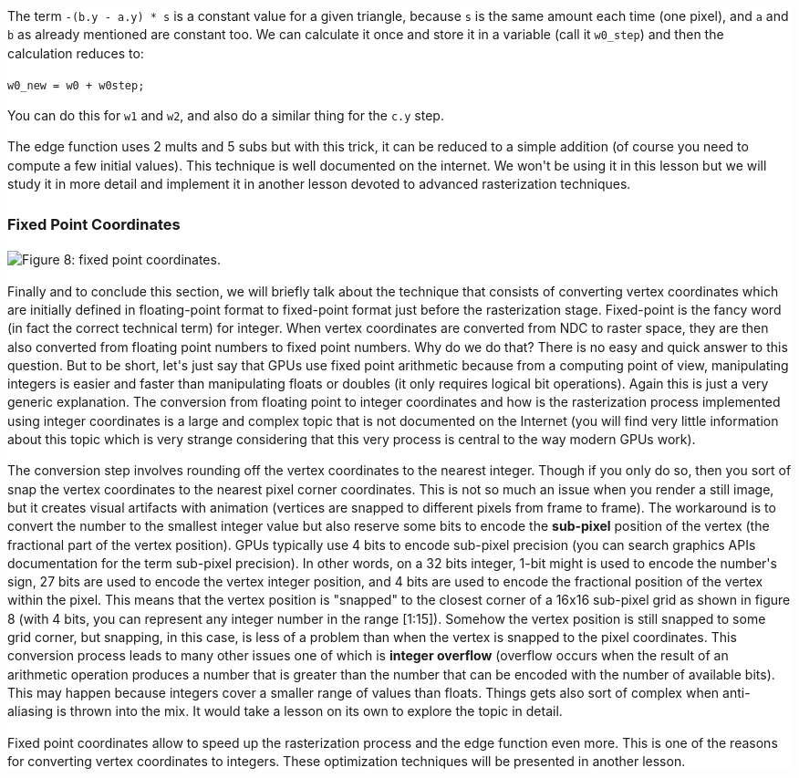 The term `-(b.y - a.y) * s` is a constant value for a given triangle, because `s` is the same amount each time (one pixel), and `a` and `b` as already mentioned are constant too. We can calculate it once and store it in a variable (call it `w0_step`) and then the calculation reduces to:

```
w0_new = w0 + w0step;
```

You can do this for `w1` and `w2`, and also do a similar thing for the `c.y` step.

The edge function uses 2 mults and 5 subs but with this trick, it can be reduced to a simple addition (of course you need to compute a few initial values). This technique is well documented on the internet. We won't be using it in this lesson but we will study it in more detail and implement it in another lesson devoted to advanced rasterization techniques.

### Fixed Point Coordinates

![Figure 8: fixed point coordinates.](/images/rasterization/subpixel-precision.png?)

Finally and to conclude this section, we will briefly talk about the technique that consists of converting vertex coordinates which are initially defined in floating-point format to fixed-point format just before the rasterization stage. Fixed-point is the fancy word (in fact the correct technical term) for integer. When vertex coordinates are converted from NDC to raster space, they are then also converted from floating point numbers to fixed point numbers. Why do we do that? There is no easy and quick answer to this question. But to be short, let's just say that GPUs use fixed point arithmetic because from a computing point of view, manipulating integers is easier and faster than manipulating floats or doubles (it only requires logical bit operations). Again this is just a very generic explanation. The conversion from floating point to integer coordinates and how is the rasterization process implemented using integer coordinates is a large and complex topic that is not documented on the Internet (you will find very little information about this topic which is very strange considering that this very process is central to the way modern GPUs work).

The conversion step involves rounding off the vertex coordinates to the nearest integer. Though if you only do so, then you sort of snap the vertex coordinates to the nearest pixel corner coordinates. This is not so much an issue when you render a still image, but it creates visual artifacts with animation (vertices are snapped to different pixels from frame to frame). The workaround is to convert the number to the smallest integer value but also reserve some bits to encode the **sub-pixel** position of the vertex (the fractional part of the vertex position). GPUs typically use 4 bits to encode sub-pixel precision (you can search graphics APIs documentation for the term sub-pixel precision). In other words, on a 32 bits integer, 1-bit might is used to encode the number's sign, 27 bits are used to encode the vertex integer position, and 4 bits are used to encode the fractional position of the vertex within the pixel. This means that the vertex position is "snapped" to the closest corner of a 16x16 sub-pixel grid as shown in figure 8 (with 4 bits, you can represent any integer number in the range [1:15]). Somehow the vertex position is still snapped to some grid corner, but snapping, in this case, is less of a problem than when the vertex is snapped to the pixel coordinates. This conversion process leads to many other issues one of which is **integer overflow** (overflow occurs when the result of an arithmetic operation produces a number that is greater than the number that can be encoded with the number of available bits). This may happen because integers cover a smaller range of values than floats. Things gets also sort of complex when anti-aliasing is thrown into the mix. It would take a lesson on its own to explore the topic in detail.

Fixed point coordinates allow to speed up the rasterization process and the edge function even more. This is one of the reasons for converting vertex coordinates to integers. These optimization techniques will be presented in another lesson.
